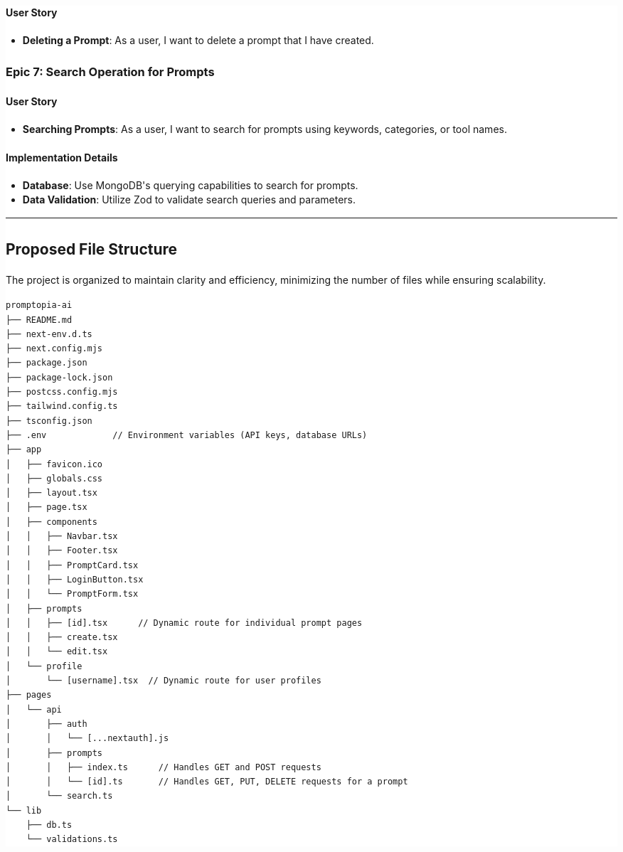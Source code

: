 #### User Story

- **Deleting a Prompt**: As a user, I want to delete a prompt that I have created.

### Epic 7: Search Operation for Prompts

#### User Story

- **Searching Prompts**: As a user, I want to search for prompts using keywords, categories, or tool names.

#### Implementation Details

- **Database**: Use MongoDB's querying capabilities to search for prompts.
- **Data Validation**: Utilize Zod to validate search queries and parameters.

---

## Proposed File Structure

The project is organized to maintain clarity and efficiency, minimizing the number of files while ensuring scalability.

```
promptopia-ai
├── README.md
├── next-env.d.ts
├── next.config.mjs
├── package.json
├── package-lock.json
├── postcss.config.mjs
├── tailwind.config.ts
├── tsconfig.json
├── .env             // Environment variables (API keys, database URLs)
├── app
│   ├── favicon.ico
│   ├── globals.css
│   ├── layout.tsx
│   ├── page.tsx
│   ├── components
│   │   ├── Navbar.tsx
│   │   ├── Footer.tsx
│   │   ├── PromptCard.tsx
│   │   ├── LoginButton.tsx
│   │   └── PromptForm.tsx
│   ├── prompts
│   │   ├── [id].tsx      // Dynamic route for individual prompt pages
│   │   ├── create.tsx
│   │   └── edit.tsx
│   └── profile
│       └── [username].tsx  // Dynamic route for user profiles
├── pages
│   └── api
│       ├── auth
│       │   └── [...nextauth].js
│       ├── prompts
│       │   ├── index.ts      // Handles GET and POST requests
│       │   └── [id].ts       // Handles GET, PUT, DELETE requests for a prompt
│       └── search.ts
└── lib
    ├── db.ts
    └── validations.ts
```
